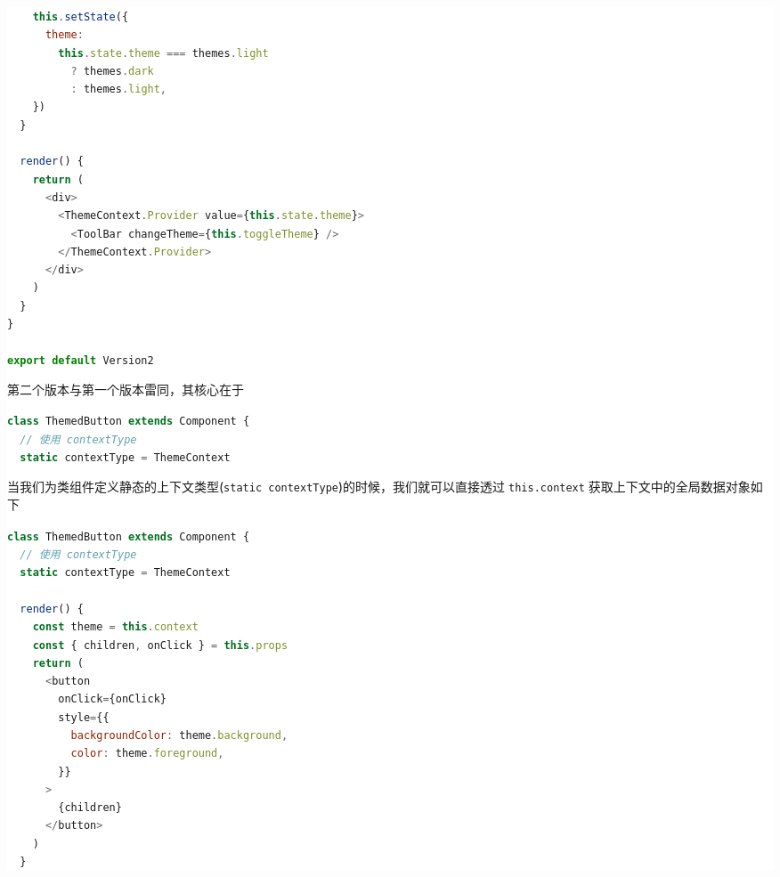```js
    this.setState({
      theme:
        this.state.theme === themes.light
          ? themes.dark
          : themes.light,
    })
  }

  render() {
    return (
      <div>
        <ThemeContext.Provider value={this.state.theme}>
          <ToolBar changeTheme={this.toggleTheme} />
        </ThemeContext.Provider>
      </div>
    )
  }
}

export default Version2
```

第二个版本与第一个版本雷同，其核心在于

```js
class ThemedButton extends Component {
  // 使用 contextType
  static contextType = ThemeContext
```

当我们为类组件定义静态的上下文类型(`static contextType`)的时候，我们就可以直接透过 `this.context` 获取上下文中的全局数据对象如下

```js
class ThemedButton extends Component {
  // 使用 contextType
  static contextType = ThemeContext

  render() {
    const theme = this.context
    const { children, onClick } = this.props
    return (
      <button
        onClick={onClick}
        style={{
          backgroundColor: theme.background,
          color: theme.foreground,
        }}
      >
        {children}
      </button>
    )
  }
```
